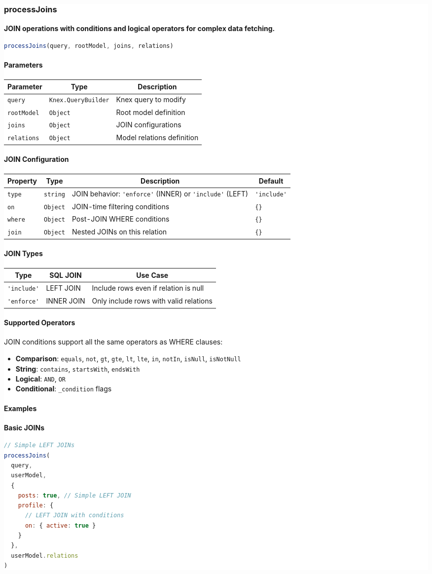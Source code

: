 
### processJoins

**JOIN operations with conditions and logical operators for complex data fetching.**

```javascript
processJoins(query, rootModel, joins, relations)
```

#### Parameters

| Parameter   | Type                | Description                |
| ----------- | ------------------- | -------------------------- |
| `query`     | `Knex.QueryBuilder` | Knex query to modify       |
| `rootModel` | `Object`            | Root model definition      |
| `joins`     | `Object`            | JOIN configurations        |
| `relations` | `Object`            | Model relations definition |

#### JOIN Configuration

| Property | Type     | Description                                              | Default     |
| -------- | -------- | -------------------------------------------------------- | ----------- |
| `type`   | `string` | JOIN behavior: `'enforce'` (INNER) or `'include'` (LEFT) | `'include'` |
| `on`     | `Object` | JOIN-time filtering conditions                           | `{}`        |
| `where`  | `Object` | Post-JOIN WHERE conditions                               | `{}`        |
| `join`   | `Object` | Nested JOINs on this relation                            | `{}`        |

#### JOIN Types

| Type        | SQL JOIN   | Use Case                               |
| ----------- | ---------- | -------------------------------------- |
| `'include'` | LEFT JOIN  | Include rows even if relation is null  |
| `'enforce'` | INNER JOIN | Only include rows with valid relations |

#### Supported Operators

JOIN conditions support all the same operators as WHERE clauses:

- **Comparison**: `equals`, `not`, `gt`, `gte`, `lt`, `lte`, `in`, `notIn`, `isNull`, `isNotNull`
- **String**: `contains`, `startsWith`, `endsWith`
- **Logical**: `AND`, `OR`
- **Conditional**: `_condition` flags

#### Examples

**Basic JOINs**

```javascript
// Simple LEFT JOINs
processJoins(
  query,
  userModel,
  {
    posts: true, // Simple LEFT JOIN
    profile: {
      // LEFT JOIN with conditions
      on: { active: true }
    }
  },
  userModel.relations
)
```